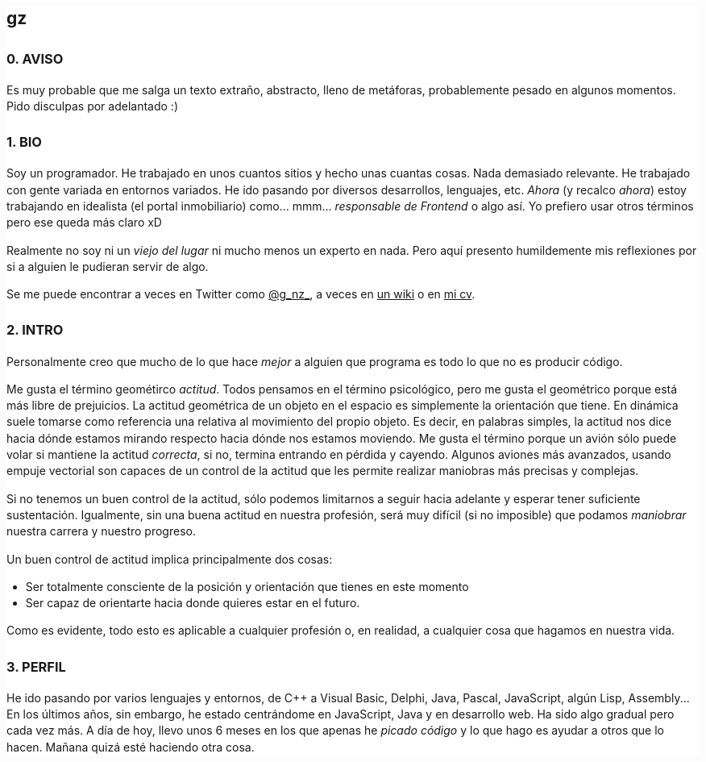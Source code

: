 ## gz

### 0. AVISO

Es muy probable que me salga un texto extraño, abstracto, lleno de metáforas, probablemente pesado en algunos momentos. Pido disculpas por adelantado :)

### 1. BIO

Soy un programador. He trabajado en unos cuantos sitios y hecho unas cuantas cosas. Nada demasiado relevante. He trabajado con gente variada en entornos variados. He ido pasando por diversos desarrollos, lenguajes, etc. _Ahora_ (y recalco _ahora_) estoy trabajando en idealista (el portal inmobiliario) como... mmm... _responsable de Frontend_ o algo así. Yo prefiero usar otros términos pero ese queda más claro xD

Realmente no soy ni un _viejo del lugar_ ni mucho menos un experto en nada. Pero aquí presento humildemente mis reflexiones por si a alguien le pudieran servir de algo.

Se me puede encontrar a veces en Twitter como [@g\_nz\_](https://twitter.com/g_nz_), a veces en [un wiki](http://www.tinselcity.net) o en [mi cv](http://lpqf.net/gonzalo).

### 2. INTRO

Personalmente creo que mucho de lo que hace _mejor_ a alguien que programa es todo lo que no es producir código.

Me gusta el término geométirco _actitud_. Todos pensamos en el término psicológico, pero me gusta el geométrico porque está más libre de prejuicios. La actitud geométrica de un objeto en el espacio es simplemente la orientación que tiene. En dinámica suele tomarse como referencia una relativa al movimiento del propio objeto. Es decir, en palabras simples, la actitud nos dice hacia dónde estamos mirando respecto hacia dónde nos estamos moviendo. Me gusta el término porque un avión sólo puede volar si mantiene la actitud _correcta_, si no, termina entrando en pérdida y cayendo. Algunos aviones más avanzados, usando empuje vectorial son capaces de un control de la actitud que les permite realizar maniobras más precisas y complejas.

Si no tenemos un buen control de la actitud, sólo podemos limitarnos a seguir hacia adelante y esperar tener suficiente sustentación. Igualmente, sin una buena actitud en nuestra profesión, será muy difícil (si no imposible) que podamos _maniobrar_ nuestra carrera y nuestro progreso.

Un buen control de actitud implica principalmente dos cosas:

 - Ser totalmente consciente de la posición y orientación que tienes en este momento
 - Ser capaz de orientarte hacia donde quieres estar en el futuro.

Como es evidente, todo esto es aplicable a cualquier profesión o, en realidad, a cualquier cosa que hagamos en nuestra vida.

### 3. PERFIL

He ido pasando por varios lenguajes y entornos, de C++ a Visual Basic, Delphi, Java, Pascal, JavaScript, algún Lisp, Assembly... En los últimos años, sin embargo, he estado centrándome en JavaScript, Java y en desarrollo web. Ha sido algo gradual pero cada vez más. A día de hoy, llevo unos 6 meses en los que apenas he _picado código_ y lo que hago es ayudar a otros que lo hacen. Mañana quizá esté haciendo otra cosa.
